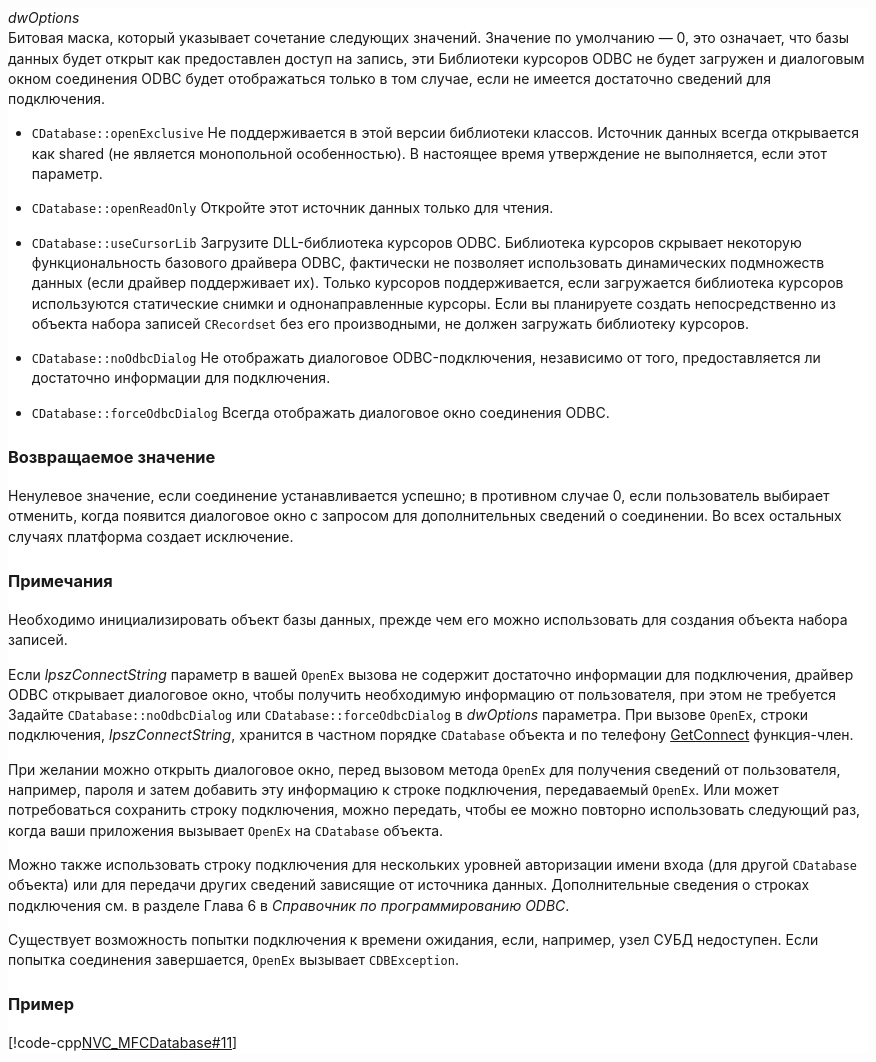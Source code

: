*dwOptions*<br/>
Битовая маска, который указывает сочетание следующих значений. Значение по умолчанию — 0, это означает, что базы данных будет открыт как предоставлен доступ на запись, эти Библиотеки курсоров ODBC не будет загружен и диалоговым окном соединения ODBC будет отображаться только в том случае, если не имеется достаточно сведений для подключения.

- `CDatabase::openExclusive` Не поддерживается в этой версии библиотеки классов. Источник данных всегда открывается как shared (не является монопольной особенностью). В настоящее время утверждение не выполняется, если этот параметр.

- `CDatabase::openReadOnly` Откройте этот источник данных только для чтения.

- `CDatabase::useCursorLib` Загрузите DLL-библиотека курсоров ODBC. Библиотека курсоров скрывает некоторую функциональность базового драйвера ODBC, фактически не позволяет использовать динамических подмножеств данных (если драйвер поддерживает их). Только курсоров поддерживается, если загружается библиотека курсоров используются статические снимки и однонаправленные курсоры. Если вы планируете создать непосредственно из объекта набора записей `CRecordset` без его производными, не должен загружать библиотеку курсоров.

- `CDatabase::noOdbcDialog` Не отображать диалоговое ODBC-подключения, независимо от того, предоставляется ли достаточно информации для подключения.

- `CDatabase::forceOdbcDialog` Всегда отображать диалоговое окно соединения ODBC.

### <a name="return-value"></a>Возвращаемое значение

Ненулевое значение, если соединение устанавливается успешно; в противном случае 0, если пользователь выбирает отменить, когда появится диалоговое окно с запросом для дополнительных сведений о соединении. Во всех остальных случаях платформа создает исключение.

### <a name="remarks"></a>Примечания

Необходимо инициализировать объект базы данных, прежде чем его можно использовать для создания объекта набора записей.

Если *lpszConnectString* параметр в вашей `OpenEx` вызова не содержит достаточно информации для подключения, драйвер ODBC открывает диалоговое окно, чтобы получить необходимую информацию от пользователя, при этом не требуется Задайте `CDatabase::noOdbcDialog` или `CDatabase::forceOdbcDialog` в *dwOptions* параметра. При вызове `OpenEx`, строки подключения, *lpszConnectString*, хранится в частном порядке `CDatabase` объекта и по телефону [GetConnect](#getconnect) функция-член.

При желании можно открыть диалоговое окно, перед вызовом метода `OpenEx` для получения сведений от пользователя, например, пароля и затем добавить эту информацию к строке подключения, передаваемый `OpenEx`. Или может потребоваться сохранить строку подключения, можно передать, чтобы ее можно повторно использовать следующий раз, когда ваши приложения вызывает `OpenEx` на `CDatabase` объекта.

Можно также использовать строку подключения для нескольких уровней авторизации имени входа (для другой `CDatabase` объекта) или для передачи других сведений зависящие от источника данных. Дополнительные сведения о строках подключения см. в разделе Глава 6 в *Справочник по программированию ODBC*.

Существует возможность попытки подключения к времени ожидания, если, например, узел СУБД недоступен. Если попытка соединения завершается, `OpenEx` вызывает `CDBException`.

### <a name="example"></a>Пример

[!code-cpp[NVC_MFCDatabase#11](../../mfc/codesnippet/cpp/cdatabase-class_7.cpp)]
